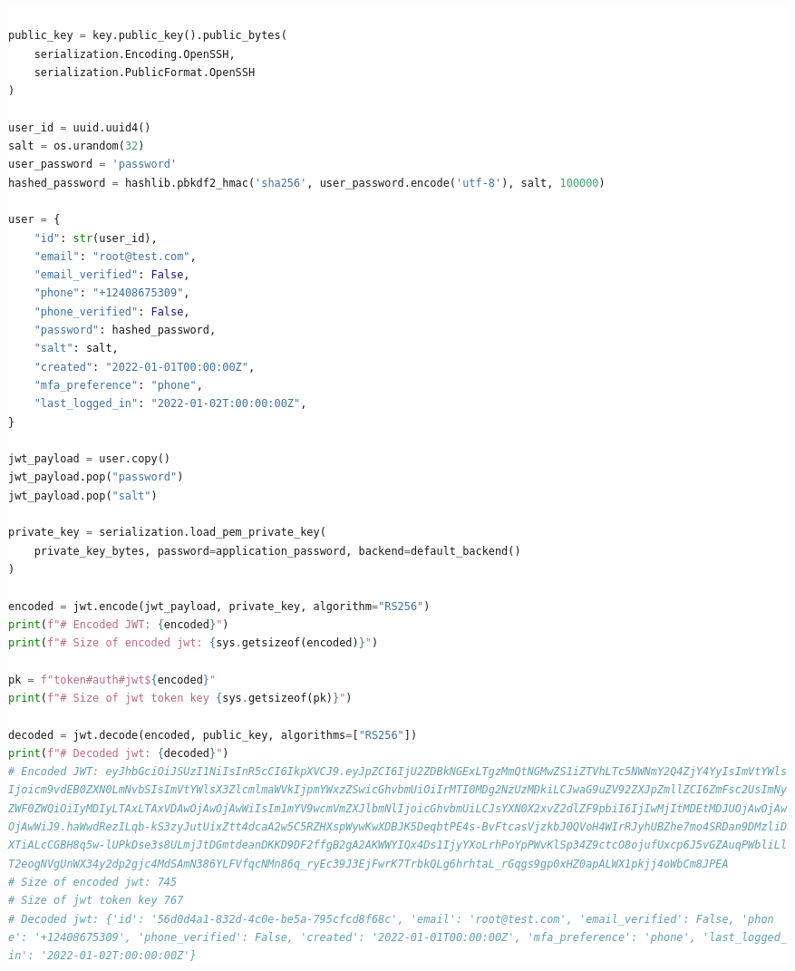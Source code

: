 ```python

public_key = key.public_key().public_bytes(
    serialization.Encoding.OpenSSH,
    serialization.PublicFormat.OpenSSH
)

user_id = uuid.uuid4()
salt = os.urandom(32)
user_password = 'password'
hashed_password = hashlib.pbkdf2_hmac('sha256', user_password.encode('utf-8'), salt, 100000)

user = {
    "id": str(user_id),
    "email": "root@test.com",
    "email_verified": False,
    "phone": "+12408675309",
    "phone_verified": False,
    "password": hashed_password,
    "salt": salt,
    "created": "2022-01-01T00:00:00Z",
    "mfa_preference": "phone",
    "last_logged_in": "2022-01-02T:00:00:00Z",
}

jwt_payload = user.copy()
jwt_payload.pop("password")
jwt_payload.pop("salt")

private_key = serialization.load_pem_private_key(
    private_key_bytes, password=application_password, backend=default_backend()
)

encoded = jwt.encode(jwt_payload, private_key, algorithm="RS256")
print(f"# Encoded JWT: {encoded}")
print(f"# Size of encoded jwt: {sys.getsizeof(encoded)}")

pk = f"token#auth#jwt${encoded}"
print(f"# Size of jwt token key {sys.getsizeof(pk)}")

decoded = jwt.decode(encoded, public_key, algorithms=["RS256"])
print(f"# Decoded jwt: {decoded}")
# Encoded JWT: eyJhbGciOiJSUzI1NiIsInR5cCI6IkpXVCJ9.eyJpZCI6IjU2ZDBkNGExLTgzMmQtNGMwZS1iZTVhLTc5NWNmY2Q4ZjY4YyIsImVtYWlsIjoicm9vdEB0ZXN0LmNvbSIsImVtYWlsX3ZlcmlmaWVkIjpmYWxzZSwicGhvbmUiOiIrMTI0MDg2NzUzMDkiLCJwaG9uZV92ZXJpZmllZCI6ZmFsc2UsImNyZWF0ZWQiOiIyMDIyLTAxLTAxVDAwOjAwOjAwWiIsIm1mYV9wcmVmZXJlbmNlIjoicGhvbmUiLCJsYXN0X2xvZ2dlZF9pbiI6IjIwMjItMDEtMDJUOjAwOjAwOjAwWiJ9.haWwdRezILqb-kS3zyJutUixZtt4dcaA2w5C5RZHXspWywKwXDBJK5DeqbtPE4s-BvFtcasVjzkbJ0QVoH4WIrRJyhUBZhe7mo4SRDan9DMzliDXTiALcCGBH8q5w-lUPkDse3s8ULmjJtDGmtdeanDKKD9DF2ffgB2gA2AKWWYIQx4Ds1IjyYXoLrhPoYpPWvKlSp34Z9ctcO8ojufUxcp6J5vGZAuqPWbliLlT2eogNVgUnWX34y2dp2gjc4MdSAmN386YLFVfqcNMn86q_ryEc39J3EjFwrK7TrbkQLg6hrhtaL_rGqgs9gp0xHZ0apALWX1pkjj4oWbCm8JPEA
# Size of encoded jwt: 745
# Size of jwt token key 767
# Decoded jwt: {'id': '56d0d4a1-832d-4c0e-be5a-795cfcd8f68c', 'email': 'root@test.com', 'email_verified': False, 'phone': '+12408675309', 'phone_verified': False, 'created': '2022-01-01T00:00:00Z', 'mfa_preference': 'phone', 'last_logged_in': '2022-01-02T:00:00:00Z'}
```

